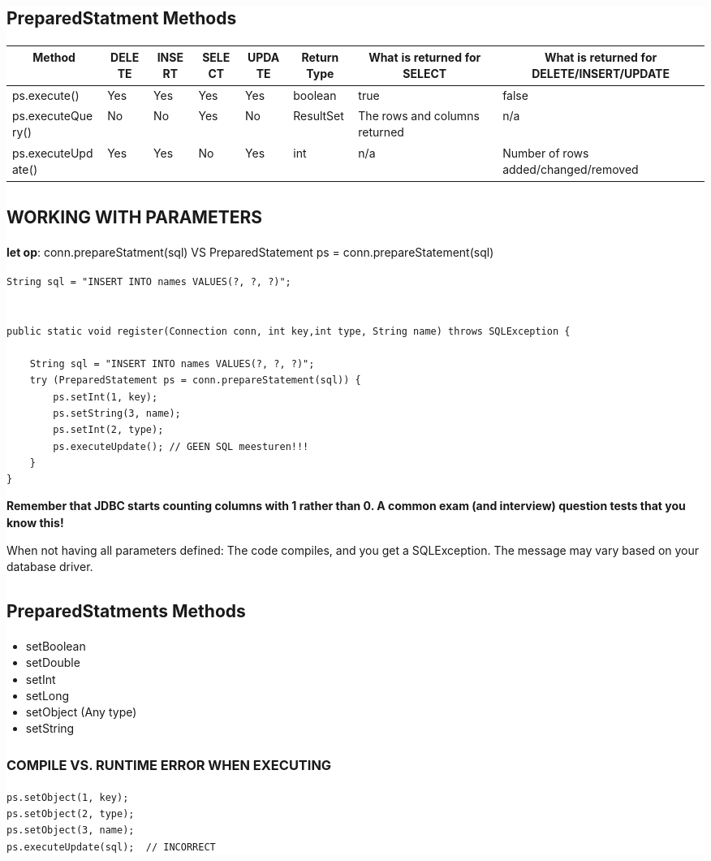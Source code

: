 

## PreparedStatment Methods
|Method|DELETE| INSERT |SELECT| UPDATE|Return Type| What is returned for SELECT | What is returned for DELETE/INSERT/UPDATE|
|-|-|-|-|-|-|-|-|
|ps.execute()|Yes|Yes|Yes|Yes|boolean |true|false|
|ps.executeQuery()|No|No|Yes|No|ResultSet|The rows and columns returned|n/a|
|ps.executeUpdate()|Yes|Yes|No|Yes|int|n/a|Number of rows added/changed/removed|

## WORKING WITH PARAMETERS
**let op**: conn.prepareStatment(sql) VS PreparedStatement ps = conn.prepareStatement(sql)  


```
String sql = "INSERT INTO names VALUES(?, ?, ?)";


public static void register(Connection conn, int key,int type, String name) throws SQLException {

    String sql = "INSERT INTO names VALUES(?, ?, ?)";
    try (PreparedStatement ps = conn.prepareStatement(sql)) {
        ps.setInt(1, key);
        ps.setString(3, name);
        ps.setInt(2, type);
        ps.executeUpdate(); // GEEN SQL meesturen!!!
    }
}
```
**Remember that JDBC starts counting columns with 1 rather than 0. A common exam (and interview) question tests that you know this!**  


When not having all parameters defined: The code compiles, and you get a SQLException. The message may vary based on your database driver.  

## PreparedStatments Methods
- setBoolean
- setDouble
- setInt
- setLong
- setObject (Any type)
- setString

### COMPILE VS. RUNTIME ERROR WHEN EXECUTING
```
ps.setObject(1, key);
ps.setObject(2, type);
ps.setObject(3, name);
ps.executeUpdate(sql);  // INCORRECT
```
